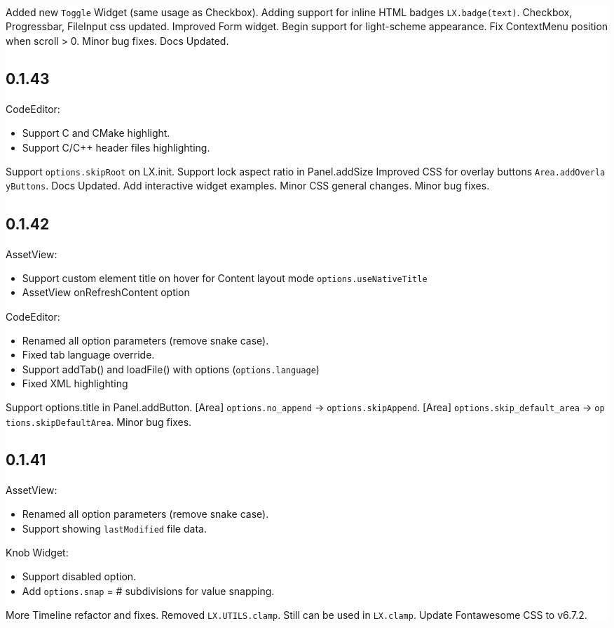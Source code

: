 Added new `Toggle` Widget (same usage as Checkbox).
Adding support for inline HTML badges `LX.badge(text)`.
Checkbox, Progressbar, FileInput css updated.
Improved Form widget.
Begin support for light-scheme appearance.
Fix ContextMenu position when scroll > 0.
Minor bug fixes.
Docs Updated.

## 0.1.43

CodeEditor:
- Support C and CMake highlight.
- Support C/C++ header files highlighting.

Support `options.skipRoot` on LX.init.
Support lock aspect ratio in Panel.addSize
Improved CSS for overlay buttons `Area.addOverlayButtons`.
Docs Updated. Add interactive widget examples.
Minor CSS general changes.
Minor bug fixes.

## 0.1.42

AssetView:
- Support custom element title on hover for Content layout mode `options.useNativeTitle`
- AssetView onRefreshContent option

CodeEditor:
- Renamed all option parameters (remove snake case).
- Fixed tab language override.
- Support addTab() and loadFile() with options (`options.language`)
- Fixed XML highlighting

Support options.title in Panel.addButton.
[Area] `options.no_append` -> `options.skipAppend`.
[Area] `options.skip_default_area` -> `options.skipDefaultArea`.
Minor bug fixes.

## 0.1.41

AssetView:
- Renamed all option parameters (remove snake case).
- Support showing `lastModified` file data.

Knob Widget:
- Support disabled option.
- Add `options.snap` = # subdivisions for value snapping.

More Timeline refactor and fixes.
Removed `LX.UTILS.clamp`. Still can be used in `LX.clamp`.
Update Fontawesome CSS to v6.7.2.
